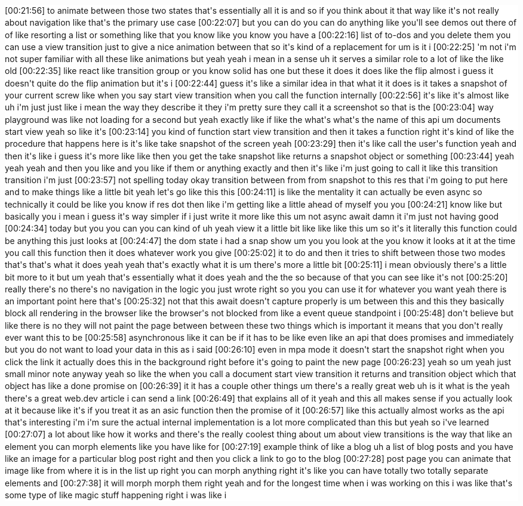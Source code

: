 [00:21:56]  to animate between those two states that's essentially all it is and so if you think about it that way like it's not really about navigation like that's the primary use case
[00:22:07]  but you can do you can do anything like you'll see demos out there of of like resorting a list or something like that you know like you know you have a
[00:22:16]  list of to-dos and you delete them you can use a view transition just to give a nice animation between that so it's kind of a replacement for um is it i
[00:22:25] 'm not i'm not super familiar with all these like animations but yeah yeah i mean in a sense uh it serves a similar role to a lot of like the like old
[00:22:35]  like react like transition group or you know solid has one but these it does it does like the flip almost i guess it doesn't quite do the flip animation but it's i
[00:22:44]  guess it's like a similar idea in that what it it does is it takes a snapshot of your current screw like when you say start view transition when you call the function internally
[00:22:56]  it's like it's almost like uh i'm just just like i mean the way they describe it they i'm pretty sure they call it a screenshot so that is the
[00:23:04]  way playground was like not loading for a second but yeah exactly like if like the what's what's the name of this api um documents start view yeah so like it's
[00:23:14]  you kind of function start view transition and then it takes a function right it's kind of like the procedure that happens here is it's like take snapshot of the screen yeah
[00:23:29]  then it's like call the user's function yeah and then it's like i guess it's more like like then you get the take snapshot like returns a snapshot object or something
[00:23:44]  yeah yeah yeah and then you like and you like if them or anything exactly and then it's like i'm just going to call it like this transition transition i'm just
[00:23:57]  not spelling today okay transition between from from snapshot to this res that i'm going to put here and to make things like a little bit yeah let's go like this this
[00:24:11]  is like the mentality it can actually be even async so technically it could be like you know if res dot then like i'm getting like a little ahead of myself you you
[00:24:21]  know like but basically you i mean i guess it's way simpler if i just write it more like this um not async await damn it i'm just not having good
[00:24:34]  today but you you can you can kind of uh yeah view it a little bit like like like this um so it's it literally this function could be anything this just looks at
[00:24:47]  the dom state i had a snap show um you you look at the you know it looks at it at the time you call this function then it does whatever work you give
[00:25:02]  it to do and then it tries to shift between those two modes that's that's what it does yeah yeah that's exactly what it is um there's more a little bit
[00:25:11]  i mean obviously there's a little bit more to it but um yeah that's essentially what it does yeah and the the so because of that you can see like it's not
[00:25:20]  really there's no there's no navigation in the logic you just wrote right so you you can use it for whatever you want yeah there is an important point here that's
[00:25:32]  not that this await doesn't capture properly is um between this and this they basically block all rendering in the browser like the browser's not blocked from like a event queue standpoint i
[00:25:48]  don't believe but like there is no they will not paint the page between between these two things which is important it means that you don't really ever want this to be
[00:25:58]  asynchronous like it can be if it has to be like even like an api that does promises and immediately but you do not want to load your data in this as i said
[00:26:10]  even in mpa mode it doesn't start the snapshot right when you click the link it actually does this in the background right before it's going to paint the new page
[00:26:23]  yeah so um yeah just small minor note anyway yeah so like the when you call a document start view transition it returns and transition object which that object has like a done promise on
[00:26:39]  it it has a couple other things um there's a really great web uh is it what is the yeah there's a great web.dev article i can send a link
[00:26:49]  that explains all of it yeah and this all makes sense if you actually look at it because like it's if you treat it as an asic function then the promise of it
[00:26:57]  like this actually almost works as the api that's interesting i'm i'm sure the actual internal implementation is a lot more complicated than this but yeah so i've learned
[00:27:07]  a lot about like how it works and there's the really coolest thing about um about view transitions is the way that like an element you can morph elements like you have like for
[00:27:19]  example think of like a blog uh a list of blog posts and you have like an image for a particular blog post right and then you click a link to go to the blog
[00:27:28]  post page you can animate that image like from where it is in the list up right you can morph anything right it's like you can have totally two totally separate elements and
[00:27:38]  it will morph morph them right yeah and for the longest time when i was working on this i was like that's some type of like magic stuff happening right i was like i